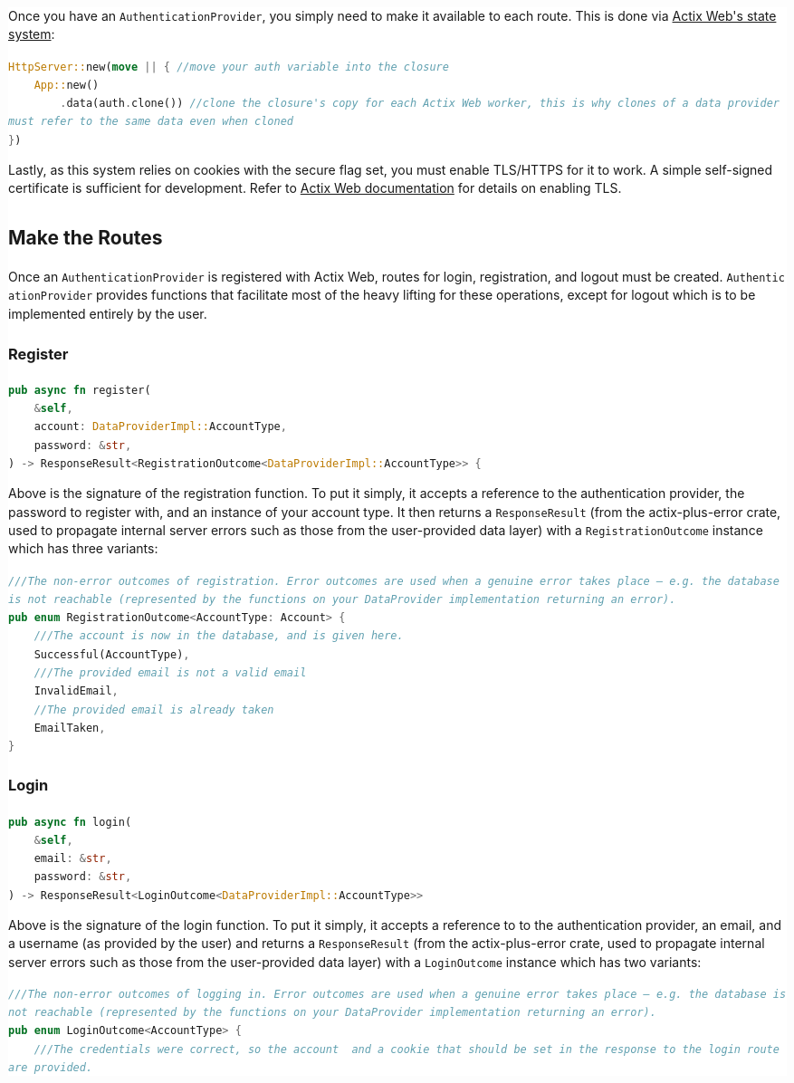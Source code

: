 Once you have an `AuthenticationProvider`, you simply need to make it available to each route. This is done via [Actix Web's state system](https://actix.rs/docs/application/#state):
```rust
HttpServer::new(move || { //move your auth variable into the closure
    App::new()
        .data(auth.clone()) //clone the closure's copy for each Actix Web worker, this is why clones of a data provider must refer to the same data even when cloned 
})
```

Lastly, as this system relies on cookies with the secure flag set, you must enable TLS/HTTPS for it to work. A simple self-signed certificate is sufficient for development. Refer to [Actix Web documentation](https://actix.rs/docs/http2/) for details on enabling TLS. 

Make the Routes
---------------
Once an `AuthenticationProvider` is registered with Actix Web, routes for login, registration, and logout must be created. `AuthenticationProvider` provides functions that facilitate most of the heavy lifting for these operations, except for logout which is to be implemented entirely by the user.

### Register
```rust
pub async fn register(
    &self,
    account: DataProviderImpl::AccountType,
    password: &str,
) -> ResponseResult<RegistrationOutcome<DataProviderImpl::AccountType>> {
```
Above is the signature of the registration function. To put it simply, it accepts a reference to the authentication provider, the password to register with, and an instance of your account type. It then returns a `ResponseResult` (from the actix-plus-error crate, used to propagate internal server errors such as those from the user-provided data layer) with a `RegistrationOutcome` instance which has three variants:
```rust
///The non-error outcomes of registration. Error outcomes are used when a genuine error takes place — e.g. the database is not reachable (represented by the functions on your DataProvider implementation returning an error).
pub enum RegistrationOutcome<AccountType: Account> {
    ///The account is now in the database, and is given here.
    Successful(AccountType),
    ///The provided email is not a valid email
    InvalidEmail,
    //The provided email is already taken
    EmailTaken,
}
```

### Login
```rust
pub async fn login(
    &self,
    email: &str,
    password: &str,
) -> ResponseResult<LoginOutcome<DataProviderImpl::AccountType>>
```
Above is the signature of the login function. To put it simply, it accepts a reference to to the authentication provider, an email, and a username (as provided by the user) and returns a `ResponseResult` (from the actix-plus-error crate, used to propagate internal server errors such as those from the user-provided data layer) with a `LoginOutcome` instance which has two variants:
```rust
///The non-error outcomes of logging in. Error outcomes are used when a genuine error takes place — e.g. the database is not reachable (represented by the functions on your DataProvider implementation returning an error).
pub enum LoginOutcome<AccountType> {
    ///The credentials were correct, so the account  and a cookie that should be set in the response to the login route are provided.
```